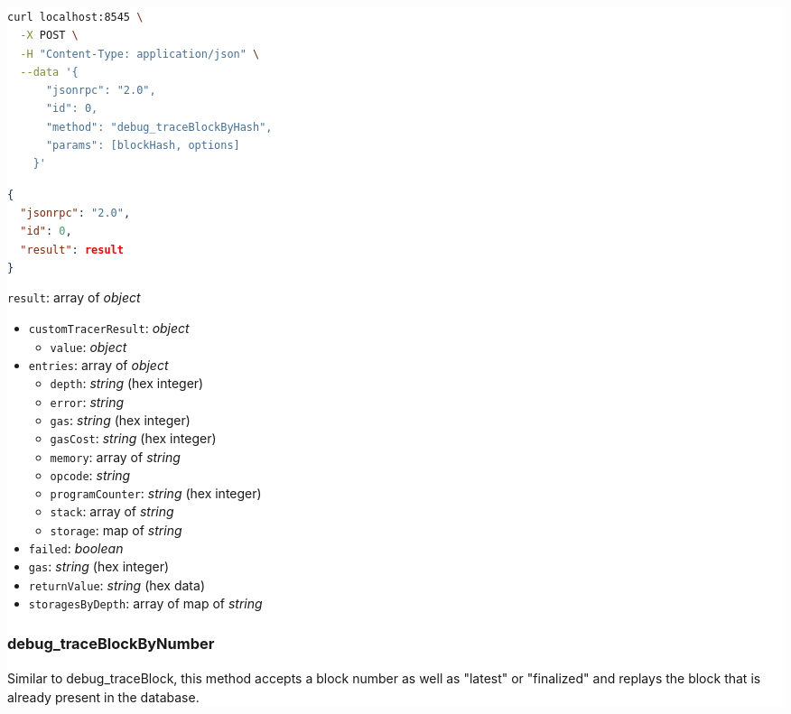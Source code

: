 

</TabItem>
<TabItem value="request" label="Request" default>

```bash
curl localhost:8545 \
  -X POST \
  -H "Content-Type: application/json" \
  --data '{
      "jsonrpc": "2.0",
      "id": 0,
      "method": "debug_traceBlockByHash",
      "params": [blockHash, options]
    }'
```

</TabItem>
<TabItem value="response" label="Response">

```json
{
  "jsonrpc": "2.0",
  "id": 0,
  "result": result
}
```

`result`: array of *object*
  - `customTracerResult`: *object*
    - `value`: *object*
  - `entries`: array of *object*
    - `depth`: *string* (hex integer)
    - `error`: *string*
    - `gas`: *string* (hex integer)
    - `gasCost`: *string* (hex integer)
    - `memory`: array of *string*
    - `opcode`: *string*
    - `programCounter`: *string* (hex integer)
    - `stack`: array of *string*
    - `storage`: map of *string*
  - `failed`: *boolean*
  - `gas`: *string* (hex integer)
  - `returnValue`: *string* (hex data)
  - `storagesByDepth`: array of map of *string*

</TabItem>
</Tabs>

### debug_traceBlockByNumber

Similar to debug_traceBlock, this method accepts a block number as well as "latest" or "finalized" and replays the block that is already present in the database.

<Tabs>
<TabItem value="params" label="Parameters">
